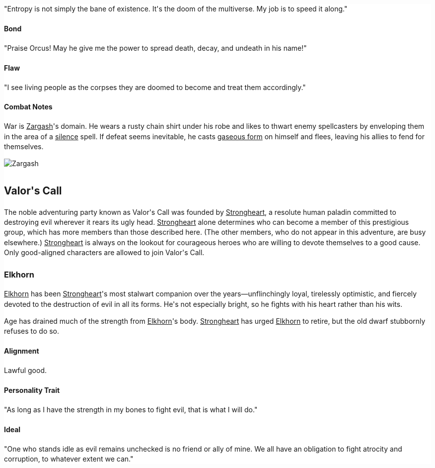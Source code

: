 "Entropy is not simply the bane of existence. It's the doom of the multiverse. My job is to speed it along."

#### Bond

"Praise Orcus! May he give me the power to spread death, decay, and undeath in his name!"

#### Flaw

"I see living people as the corpses they are doomed to become and treat them accordingly."

#### Combat Notes

War is [Zargash](3-Mechanics/CLI/bestiary/npc/zargash-wbtw.md)'s domain. He wears a rusty chain shirt under his robe and likes to thwart enemy spellcasters by enveloping them in the area of a [silence](3-Mechanics/CLI/spells/silence.md) spell. If defeat seems inevitable, he casts [gaseous form](3-Mechanics/CLI/spells/gaseous-form.md) on himself and flees, leaving his allies to fend for themselves.

![Zargash](3-Mechanics/CLI/adventures/the-wild-beyond-the-witchlight/img/121-637677447207404330.webp#center)

## Valor's Call

The noble adventuring party known as Valor's Call was founded by [Strongheart](3-Mechanics/CLI/bestiary/npc/strongheart-wbtw.md), a resolute human paladin committed to destroying evil wherever it rears its ugly head. [Strongheart](3-Mechanics/CLI/bestiary/npc/strongheart-wbtw.md) alone determines who can become a member of this prestigious group, which has more members than those described here. (The other members, who do not appear in this adventure, are busy elsewhere.) [Strongheart](3-Mechanics/CLI/bestiary/npc/strongheart-wbtw.md) is always on the lookout for courageous heroes who are willing to devote themselves to a good cause. Only good-aligned characters are allowed to join Valor's Call.

### Elkhorn

[Elkhorn](3-Mechanics/CLI/bestiary/npc/elkhorn-wbtw.md) has been [Strongheart](3-Mechanics/CLI/bestiary/npc/strongheart-wbtw.md)'s most stalwart companion over the years—unflinchingly loyal, tirelessly optimistic, and fiercely devoted to the destruction of evil in all its forms. He's not especially bright, so he fights with his heart rather than his wits.

Age has drained much of the strength from [Elkhorn](3-Mechanics/CLI/bestiary/npc/elkhorn-wbtw.md)'s body. [Strongheart](3-Mechanics/CLI/bestiary/npc/strongheart-wbtw.md) has urged [Elkhorn](3-Mechanics/CLI/bestiary/npc/elkhorn-wbtw.md) to retire, but the old dwarf stubbornly refuses to do so.

#### Alignment

Lawful good.

#### Personality Trait

"As long as I have the strength in my bones to fight evil, that is what I will do."

#### Ideal

"One who stands idle as evil remains unchecked is no friend or ally of mine. We all have an obligation to fight atrocity and corruption, to whatever extent we can."
